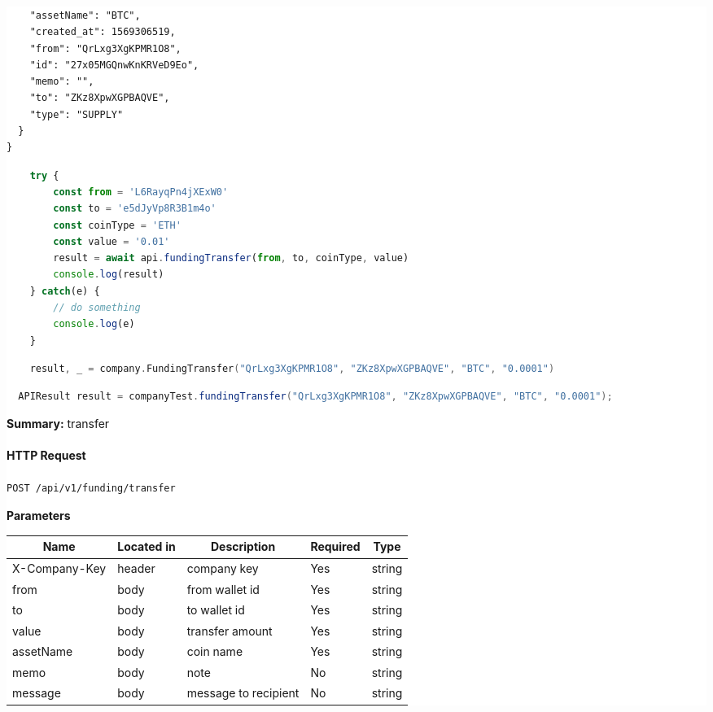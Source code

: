 ```shell
    "assetName": "BTC",
    "created_at": 1569306519,
    "from": "QrLxg3XgKPMR1O8",
    "id": "27x05MGQnwKnKRVeD9Eo",
    "memo": "",
    "to": "ZKz8XpwXGPBAQVE",
    "type": "SUPPLY"
  }
}
```

```javascript
    try {
        const from = 'L6RayqPn4jXExW0'
        const to = 'e5dJyVp8R3B1m4o'
        const coinType = 'ETH'
        const value = '0.01'
        result = await api.fundingTransfer(from, to, coinType, value)
        console.log(result)
    } catch(e) {
        // do something
        console.log(e)
    }
```

```go
	result, _ = company.FundingTransfer("QrLxg3XgKPMR1O8", "ZKz8XpwXGPBAQVE", "BTC", "0.0001")
```

```java
  APIResult result = companyTest.fundingTransfer("QrLxg3XgKPMR1O8", "ZKz8XpwXGPBAQVE", "BTC", "0.0001");
```

**Summary:** transfer

#### HTTP Request 
`POST /api/v1/funding/transfer` 

**Parameters**

| Name | Located in | Description | Required | Type |
| ---- | ---------- | ----------- | -------- | ---- |
| X-Company-Key | header | company key | Yes | string |
| from | body | from wallet id | Yes | string |
| to | body | to wallet id | Yes | string |
| value | body | transfer amount | Yes | string |
| assetName | body | coin name | Yes | string |
| memo | body | note | No | string |
| message | body | message to recipient | No | string |
